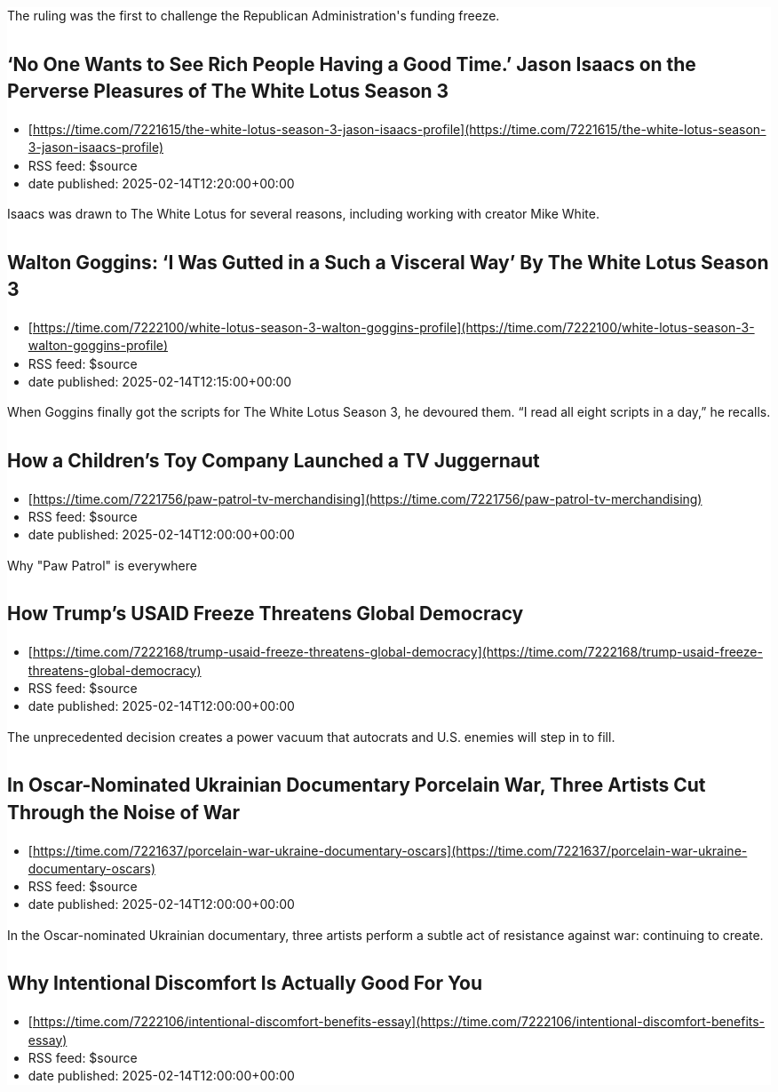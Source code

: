 The ruling was the first to challenge the Republican Administration's funding freeze.

## ‘No One Wants to See Rich People Having a Good Time.’ Jason Isaacs on the Perverse Pleasures of The White Lotus Season 3
 - [https://time.com/7221615/the-white-lotus-season-3-jason-isaacs-profile](https://time.com/7221615/the-white-lotus-season-3-jason-isaacs-profile)
 - RSS feed: $source
 - date published: 2025-02-14T12:20:00+00:00

Isaacs was drawn to The White Lotus for several reasons, including working with creator Mike White.

## Walton Goggins: ‘I Was Gutted in a Such a Visceral Way’ By The White Lotus Season 3
 - [https://time.com/7222100/white-lotus-season-3-walton-goggins-profile](https://time.com/7222100/white-lotus-season-3-walton-goggins-profile)
 - RSS feed: $source
 - date published: 2025-02-14T12:15:00+00:00

When Goggins finally got the scripts for The White Lotus Season 3, he devoured them. “I read all eight scripts in a day,” he recalls.

## How a Children’s Toy Company Launched a TV Juggernaut
 - [https://time.com/7221756/paw-patrol-tv-merchandising](https://time.com/7221756/paw-patrol-tv-merchandising)
 - RSS feed: $source
 - date published: 2025-02-14T12:00:00+00:00

Why "Paw Patrol" is everywhere

## How Trump’s USAID Freeze Threatens Global Democracy
 - [https://time.com/7222168/trump-usaid-freeze-threatens-global-democracy](https://time.com/7222168/trump-usaid-freeze-threatens-global-democracy)
 - RSS feed: $source
 - date published: 2025-02-14T12:00:00+00:00

The unprecedented decision creates a power vacuum that autocrats and U.S. enemies will step in to fill.

## In Oscar-Nominated Ukrainian Documentary Porcelain War, Three Artists Cut Through the Noise of War
 - [https://time.com/7221637/porcelain-war-ukraine-documentary-oscars](https://time.com/7221637/porcelain-war-ukraine-documentary-oscars)
 - RSS feed: $source
 - date published: 2025-02-14T12:00:00+00:00

In the Oscar-nominated Ukrainian documentary, three artists perform a subtle act of resistance against war: continuing to create.

## Why Intentional Discomfort Is Actually Good For You
 - [https://time.com/7222106/intentional-discomfort-benefits-essay](https://time.com/7222106/intentional-discomfort-benefits-essay)
 - RSS feed: $source
 - date published: 2025-02-14T12:00:00+00:00
